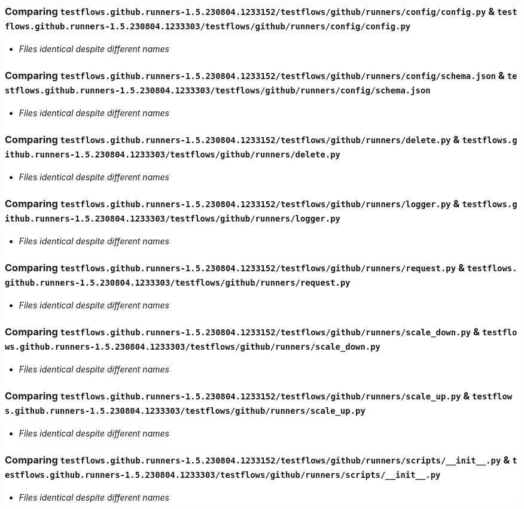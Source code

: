 ### Comparing `testflows.github.runners-1.5.230804.1233152/testflows/github/runners/config/config.py` & `testflows.github.runners-1.5.230804.1233303/testflows/github/runners/config/config.py`

 * *Files identical despite different names*

### Comparing `testflows.github.runners-1.5.230804.1233152/testflows/github/runners/config/schema.json` & `testflows.github.runners-1.5.230804.1233303/testflows/github/runners/config/schema.json`

 * *Files identical despite different names*

### Comparing `testflows.github.runners-1.5.230804.1233152/testflows/github/runners/delete.py` & `testflows.github.runners-1.5.230804.1233303/testflows/github/runners/delete.py`

 * *Files identical despite different names*

### Comparing `testflows.github.runners-1.5.230804.1233152/testflows/github/runners/logger.py` & `testflows.github.runners-1.5.230804.1233303/testflows/github/runners/logger.py`

 * *Files identical despite different names*

### Comparing `testflows.github.runners-1.5.230804.1233152/testflows/github/runners/request.py` & `testflows.github.runners-1.5.230804.1233303/testflows/github/runners/request.py`

 * *Files identical despite different names*

### Comparing `testflows.github.runners-1.5.230804.1233152/testflows/github/runners/scale_down.py` & `testflows.github.runners-1.5.230804.1233303/testflows/github/runners/scale_down.py`

 * *Files identical despite different names*

### Comparing `testflows.github.runners-1.5.230804.1233152/testflows/github/runners/scale_up.py` & `testflows.github.runners-1.5.230804.1233303/testflows/github/runners/scale_up.py`

 * *Files identical despite different names*

### Comparing `testflows.github.runners-1.5.230804.1233152/testflows/github/runners/scripts/__init__.py` & `testflows.github.runners-1.5.230804.1233303/testflows/github/runners/scripts/__init__.py`

 * *Files identical despite different names*

